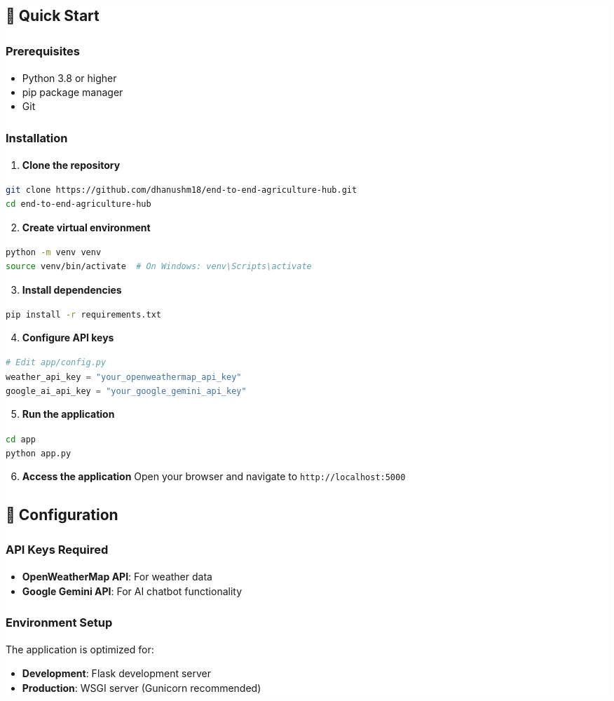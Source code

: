 ## 🚀 Quick Start

### **Prerequisites**
- Python 3.8 or higher
- pip package manager
- Git

### **Installation**

1. **Clone the repository**
```bash
git clone https://github.com/dhanushm18/end-to-end-agriculture-hub.git
cd end-to-end-agriculture-hub
```

2. **Create virtual environment**
```bash
python -m venv venv
source venv/bin/activate  # On Windows: venv\Scripts\activate
```

3. **Install dependencies**
```bash
pip install -r requirements.txt
```

4. **Configure API keys**
```python
# Edit app/config.py
weather_api_key = "your_openweathermap_api_key"
google_ai_api_key = "your_google_gemini_api_key"
```

5. **Run the application**
```bash
cd app
python app.py
```

6. **Access the application**
Open your browser and navigate to `http://localhost:5000`

## 🔧 Configuration

### **API Keys Required**
- **OpenWeatherMap API**: For weather data
- **Google Gemini API**: For AI chatbot functionality

### **Environment Setup**
The application is optimized for:
- **Development**: Flask development server
- **Production**: WSGI server (Gunicorn recommended)
